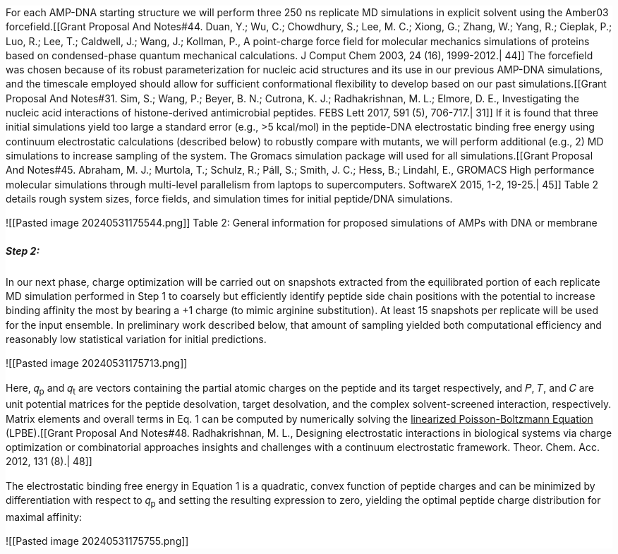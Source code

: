 For each AMP-DNA starting structure we will perform three 250 ns replicate MD simulations in explicit solvent using the Amber03 forcefield.[[Grant Proposal And Notes#44. Duan, Y.; Wu, C.; Chowdhury, S.; Lee, M. C.; Xiong, G.; Zhang, W.; Yang, R.; Cieplak, P.; Luo, R.; Lee, T.; Caldwell, J.; Wang, J.; Kollman, P., A point-charge force field for molecular mechanics simulations of proteins based on condensed-phase quantum mechanical calculations. J Comput Chem 2003, 24 (16), 1999-2012.| 44]] The forcefield was chosen because of its robust parameterization for nucleic acid structures and its use in our previous AMP-DNA simulations, and the timescale employed should allow for sufficient conformational flexibility to develop based on our past simulations.[[Grant Proposal And Notes#31. Sim, S.; Wang, P.; Beyer, B. N.; Cutrona, K. J.; Radhakrishnan, M. L.; Elmore, D. E., Investigating the nucleic acid interactions of histone-derived antimicrobial peptides. FEBS Lett 2017, 591 (5), 706-717.| 31]] If it is found that three initial simulations yield too large a standard error (e.g., >5 kcal/mol) in the peptide-DNA electrostatic binding free energy using continuum electrostatic calculations (described below) to robustly compare with mutants, we will perform additional (e.g., 2) MD simulations to increase sampling of the system. The Gromacs simulation package will used for all simulations.[[Grant Proposal And Notes#45. Abraham, M. J.; Murtola, T.; Schulz, R.; Páll, S.; Smith, J. C.; Hess, B.; Lindahl, E., GROMACS High performance molecular simulations through multi-level parallelism from laptops to supercomputers. SoftwareX 2015, 1-2, 19-25.| 45]] Table 2 details rough system sizes, force fields, and simulation times for initial peptide/DNA simulations.

![[Pasted image 20240531175544.png]]
Table 2: General information for proposed simulations of AMPs with DNA or membrane

##### Step 2: 
In our next phase, charge optimization will be carried out on snapshots extracted from the equilibrated portion of each replicate MD simulation performed in Step 1 to coarsely but efficiently identify peptide side chain positions with the potential to increase binding affinity the most by bearing a +1 charge (to mimic arginine substitution). At least 15 snapshots per replicate will be used for the input ensemble. In preliminary work described below, that amount of sampling yielded both computational efficiency and reasonably low statistical variation for initial predictions.

![[Pasted image 20240531175713.png]]

Here, 𝑞<sub>p</sub> and 𝑞<sub>t</sub> are vectors containing the partial atomic charges on the peptide and its target respectively, and 𝑃, 𝑇, and 𝐶 are unit potential matrices for the peptide desolvation, target desolvation, and the complex solvent-screened interaction, respectively. Matrix elements and overall terms in Eq. 1 can be computed by numerically solving the [linearized Poisson-Boltzmann Equation](https://en.wikipedia.org/wiki/Poisson%E2%80%93Boltzmann_equation) (LPBE).[[Grant Proposal And Notes#48. Radhakrishnan, M. L., Designing electrostatic interactions in biological systems via charge optimization or combinatorial approaches insights and challenges with a continuum electrostatic framework. Theor. Chem. Acc. 2012, 131 (8).| 48]]

The electrostatic binding free energy in Equation 1 is a quadratic, convex function of peptide charges and can be minimized by differentiation with respect to 𝑞<sub>p</sub> and setting the resulting expression to zero, yielding the optimal peptide charge distribution for maximal affinity:


![[Pasted image 20240531175755.png]]

